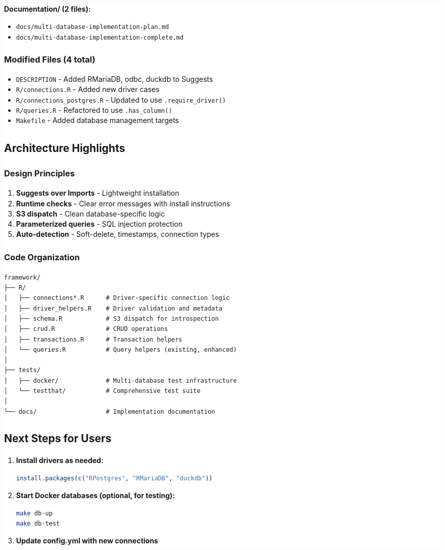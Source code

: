 **Documentation/ (2 files):**
- `docs/multi-database-implementation-plan.md`
- `docs/multi-database-implementation-complete.md`

### Modified Files (4 total)
- `DESCRIPTION` - Added RMariaDB, odbc, duckdb to Suggests
- `R/connections.R` - Added new driver cases
- `R/connections_postgres.R` - Updated to use `.require_driver()`
- `R/queries.R` - Refactored to use `.has_column()`
- `Makefile` - Added database management targets

## Architecture Highlights

### Design Principles
1. **Suggests over Imports** - Lightweight installation
2. **Runtime checks** - Clear error messages with install instructions
3. **S3 dispatch** - Clean database-specific logic
4. **Parameterized queries** - SQL injection protection
5. **Auto-detection** - Soft-delete, timestamps, connection types

### Code Organization
```
framework/
├── R/
│   ├── connections*.R      # Driver-specific connection logic
│   ├── driver_helpers.R    # Driver validation and metadata
│   ├── schema.R            # S3 dispatch for introspection
│   ├── crud.R              # CRUD operations
│   ├── transactions.R      # Transaction helpers
│   └── queries.R           # Query helpers (existing, enhanced)
│
├── tests/
│   ├── docker/             # Multi-database test infrastructure
│   └── testthat/           # Comprehensive test suite
│
└── docs/                   # Implementation documentation
```

## Next Steps for Users

1. **Install drivers as needed:**
   ```r
   install.packages(c("RPostgres", "RMariaDB", "duckdb"))
   ```

2. **Start Docker databases (optional, for testing):**
   ```bash
   make db-up
   make db-test
   ```

3. **Update config.yml with new connections**

